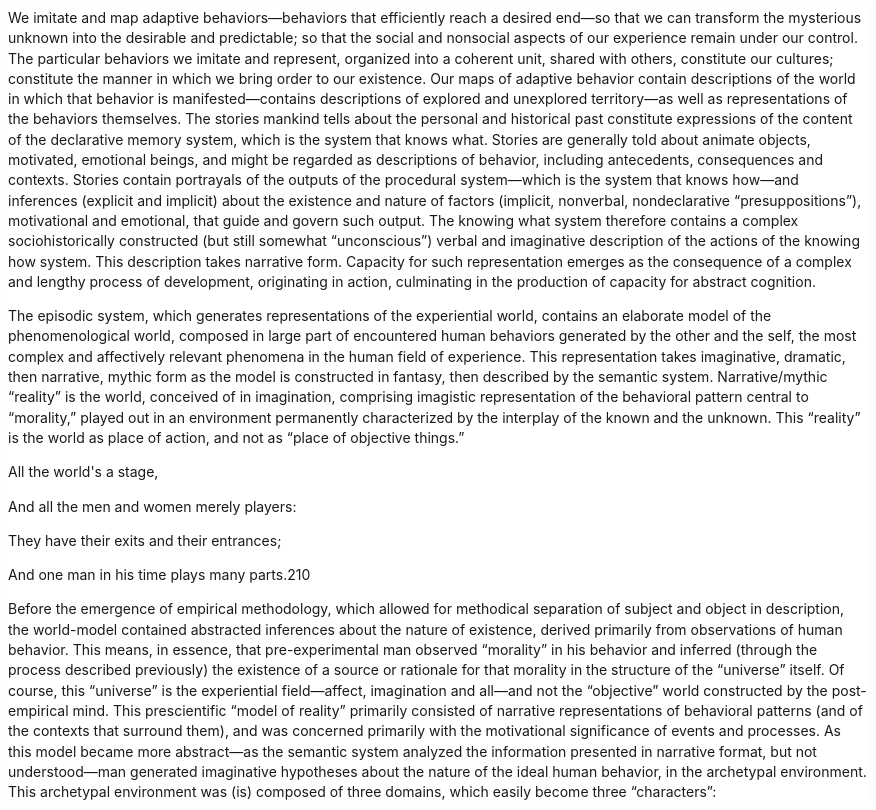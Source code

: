 We imitate and map adaptive behaviors—behaviors that efficiently reach a
desired end—so that we can transform the mysterious unknown into the desirable
and predictable; so that the social and nonsocial aspects of our experience
remain under our control. The particular behaviors we imitate and represent,
organized into a coherent unit, shared with others, constitute our cultures;
constitute the manner in which we bring order to our existence. Our maps of
adaptive behavior contain descriptions of the world in which that behavior is
manifested—contains descriptions of explored and unexplored territory—as well
as representations of the behaviors themselves. The stories mankind tells about
the personal and historical past constitute expressions of the content of the
declarative memory system, which is the system that knows what. Stories are
generally told about animate objects, motivated, emotional beings, and might be
regarded as descriptions of behavior, including antecedents, consequences and
contexts. Stories contain portrayals of the outputs of the procedural
system—which is the system that knows how—and inferences (explicit and
implicit) about the existence and nature of factors (implicit, nonverbal,
nondeclarative “presuppositions”), motivational and emotional, that guide and
govern such output. The knowing what system therefore contains a complex
sociohistorically constructed (but still somewhat “unconscious”) verbal and
imaginative description of the actions of the knowing how system. This
description takes narrative form. Capacity for such representation emerges as
the consequence of a complex and lengthy process of development, originating in
action, culminating in the production of capacity for abstract cognition.

The episodic system, which generates representations of the experiential world,
contains an elaborate model of the phenomenological world, composed in large
part of encountered human behaviors generated by the other and the self, the
most complex and affectively relevant phenomena in the human field of
experience. This representation takes imaginative, dramatic, then narrative,
mythic form as the model is constructed in fantasy, then described by the
semantic system. Narrative/mythic “reality” is the world, conceived of in
imagination, comprising imagistic representation of the behavioral pattern
central to “morality,” played out in an environment permanently characterized
by the interplay of the known and the unknown. This “reality” is the world as
place of action, and not as “place of objective things.”

All the world's a stage,

And all the men and women merely players:

They have their exits and their entrances;

And one man in his time plays many parts.210



Before the emergence of empirical methodology, which allowed for methodical
separation of subject and object in description, the world-model contained
abstracted inferences about the nature of existence, derived primarily from
observations of human behavior. This means, in essence, that pre-experimental
man observed “morality” in his behavior and inferred (through the process
described previously) the existence of a source or rationale for that morality
in the structure of the “universe” itself. Of course, this “universe” is the
experiential field—affect, imagination and all—and not the “objective” world
constructed by the post-empirical mind. This prescientific “model of reality”
primarily consisted of narrative representations of behavioral patterns (and of
the contexts that surround them), and was concerned primarily with the
motivational significance of events and processes. As this model became more
abstract—as the semantic system analyzed the information presented in narrative
format, but not understood—man generated imaginative hypotheses about the
nature of the ideal human behavior, in the archetypal environment. This
archetypal environment was (is) composed of three domains, which easily become
three “characters”:
